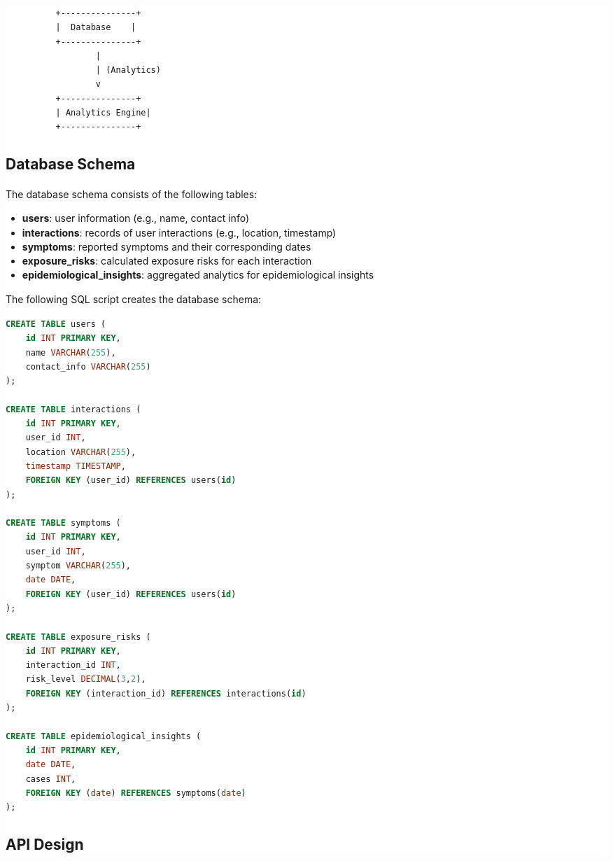 ```
          +---------------+
          |  Database    |
          +---------------+
                  |
                  | (Analytics)
                  v
          +---------------+
          | Analytics Engine|
          +---------------+
```
## Database Schema

The database schema consists of the following tables:

* **users**: user information (e.g., name, contact info)
* **interactions**: records of user interactions (e.g., location, timestamp)
* **symptoms**: reported symptoms and their corresponding dates
* **exposure_risks**: calculated exposure risks for each interaction
* **epidemiological_insights**: aggregated analytics for epidemiological insights

The following SQL script creates the database schema:
```sql
CREATE TABLE users (
    id INT PRIMARY KEY,
    name VARCHAR(255),
    contact_info VARCHAR(255)
);

CREATE TABLE interactions (
    id INT PRIMARY KEY,
    user_id INT,
    location VARCHAR(255),
    timestamp TIMESTAMP,
    FOREIGN KEY (user_id) REFERENCES users(id)
);

CREATE TABLE symptoms (
    id INT PRIMARY KEY,
    user_id INT,
    symptom VARCHAR(255),
    date DATE,
    FOREIGN KEY (user_id) REFERENCES users(id)
);

CREATE TABLE exposure_risks (
    id INT PRIMARY KEY,
    interaction_id INT,
    risk_level DECIMAL(3,2),
    FOREIGN KEY (interaction_id) REFERENCES interactions(id)
);

CREATE TABLE epidemiological_insights (
    id INT PRIMARY KEY,
    date DATE,
    cases INT,
    FOREIGN KEY (date) REFERENCES symptoms(date)
);
```
## API Design

